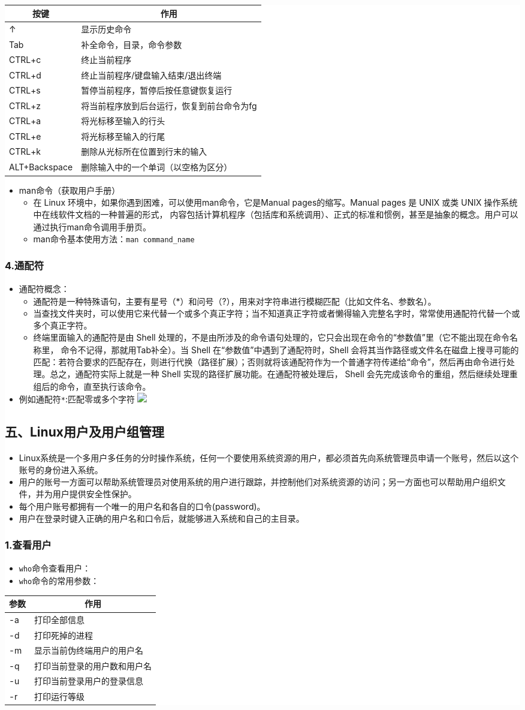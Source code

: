 |按键|作用|
|-|-|
|↑|显示历史命令|
|Tab|补全命令，目录，命令参数|
|CTRL+c|终止当前程序|
|CTRL+d|终止当前程序/键盘输入结束/退出终端|
|CTRL+s|暂停当前程序，暂停后按任意键恢复运行|
|CTRL+z|将当前程序放到后台运行，恢复到前台命令为fg|
|CTRL+a|将光标移至输入的行头|
|CTRL+e|将光标移至输入的行尾|
|CTRL+k|删除从光标所在位置到行末的输入|
|ALT+Backspace|删除输入中的一个单词（以空格为区分）|

* man命令（获取用户手册）
  * 在 Linux 环境中，如果你遇到困难，可以使用man命令，它是Manual pages的缩写。Manual pages 是 UNIX 或类 UNIX 操作系统中在线软件文档的一种普遍的形式， 内容包括计算机程序（包括库和系统调用）、正式的标准和惯例，甚至是抽象的概念。用户可以通过执行man命令调用手册页。
  * man命令基本使用方法：`man command_name`
  
### 4.通配符

* 通配符概念：
  * 通配符是一种特殊语句，主要有星号（*）和问号（?），用来对字符串进行模糊匹配（比如文件名、参数名）。
  * 当查找文件夹时，可以使用它来代替一个或多个真正字符；当不知道真正字符或者懒得输入完整名字时，常常使用通配符代替一个或多个真正字符。
  * 终端里面输入的通配符是由 Shell 处理的，不是由所涉及的命令语句处理的，它只会出现在命令的“参数值”里（它不能出现在命令名称里， 命令不记得，那就用Tab补全）。当 Shell 在“参数值”中遇到了通配符时，Shell 会将其当作路径或文件名在磁盘上搜寻可能的匹配：若符合要求的匹配存在，则进行代换（路径扩展）；否则就将该通配符作为一个普通字符传递给“命令”，然后再由命令进行处理。总之，通配符实际上就是一种 Shell 实现的路径扩展功能。在通配符被处理后， Shell 会先完成该命令的重组，然后继续处理重组后的命令，直至执行该命令。
* 例如通配符`*`:匹配零或多个字符
  ![](https://zjpicture.oss-cn-beijing.aliyuncs.com/giteePic/picgo-master/img/20200626205113.jpg)
   

## 五、Linux用户及用户组管理

* Linux系统是一个多用户多任务的分时操作系统，任何一个要使用系统资源的用户，都必须首先向系统管理员申请一个账号，然后以这个账号的身份进入系统。
* 用户的账号一方面可以帮助系统管理员对使用系统的用户进行跟踪，并控制他们对系统资源的访问；另一方面也可以帮助用户组织文件，并为用户提供安全性保护。
* 每个用户账号都拥有一个唯一的用户名和各自的口令(password)。
* 用户在登录时键入正确的用户名和口令后，就能够进入系统和自己的主目录。

### 1.查看用户

* `who`命令查看用户：
* `who`命令的常用参数：
  
|参数|作用|
|-|-|
|-a|打印全部信息|
|-d|打印死掉的进程|
|-m|显示当前伪终端用户的用户名|
|-q|打印当前登录的用户数和用户名|
|-u|打印当前登录用户的登录信息|
|-r|打印运行等级|
